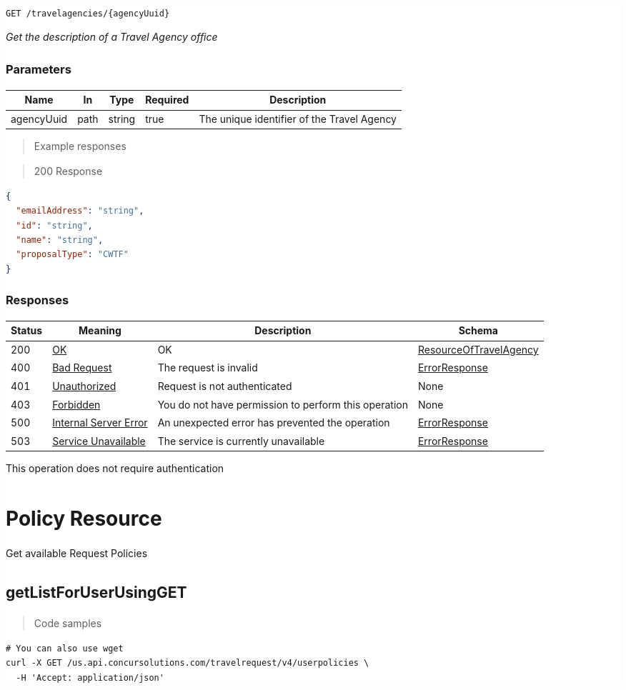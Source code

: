 `GET /travelagencies/{agencyUuid}`

*Get the description of a Travel Agency office*

<h3 id="getusingget_7-parameters">Parameters</h3>

|Name|In|Type|Required|Description|
|---|---|---|---|---|
|agencyUuid|path|string|true|The unique identifier of the Travel Agency|

> Example responses

> 200 Response

```json
{
  "emailAddress": "string",
  "id": "string",
  "name": "string",
  "proposalType": "CWTF"
}
```

<h3 id="getusingget_7-responses">Responses</h3>

|Status|Meaning|Description|Schema|
|---|---|---|---|
|200|[OK](https://tools.ietf.org/html/rfc7231#section-6.3.1)|OK|[ResourceOfTravelAgency](#schemaresourceoftravelagency)|
|400|[Bad Request](https://tools.ietf.org/html/rfc7231#section-6.5.1)|The request is invalid|[ErrorResponse](#schemaerrorresponse)|
|401|[Unauthorized](https://tools.ietf.org/html/rfc7235#section-3.1)|Request is not authenticated|None|
|403|[Forbidden](https://tools.ietf.org/html/rfc7231#section-6.5.3)|You do not have permission to perform this operation|None|
|500|[Internal Server Error](https://tools.ietf.org/html/rfc7231#section-6.6.1)|An unexpected error has prevented the operation|[ErrorResponse](#schemaerrorresponse)|
|503|[Service Unavailable](https://tools.ietf.org/html/rfc7231#section-6.6.4)|The service is currently unavailable|[ErrorResponse](#schemaerrorresponse)|

<aside class="success">
This operation does not require authentication
</aside>

<h1 id="concur-request-api-documentation-policy-resource">Policy Resource</h1>

Get available Request Policies

## getListForUserUsingGET

<a id="opIdgetListForUserUsingGET"></a>

> Code samples

```shell
# You can also use wget
curl -X GET /us.api.concursolutions.com/travelrequest/v4/userpolicies \
  -H 'Accept: application/json'

```
